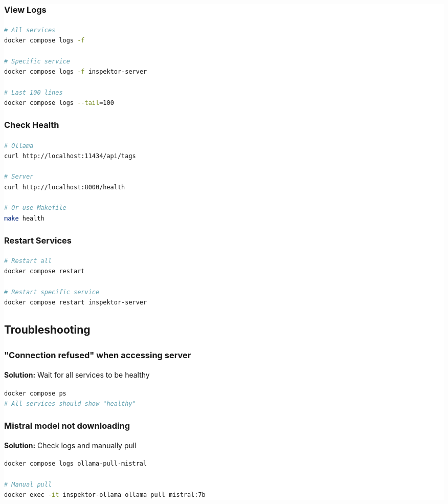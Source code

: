 ### View Logs
```bash
# All services
docker compose logs -f

# Specific service
docker compose logs -f inspektor-server

# Last 100 lines
docker compose logs --tail=100
```

### Check Health
```bash
# Ollama
curl http://localhost:11434/api/tags

# Server
curl http://localhost:8000/health

# Or use Makefile
make health
```

### Restart Services
```bash
# Restart all
docker compose restart

# Restart specific service
docker compose restart inspektor-server
```

## Troubleshooting

### "Connection refused" when accessing server

**Solution:** Wait for all services to be healthy
```bash
docker compose ps
# All services should show "healthy"
```

### Mistral model not downloading

**Solution:** Check logs and manually pull
```bash
docker compose logs ollama-pull-mistral

# Manual pull
docker exec -it inspektor-ollama ollama pull mistral:7b
```
